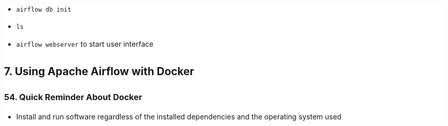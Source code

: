 * `airflow db init`
* `ls`

* `airflow webserver` to start user interface



## 7. Using Apache Airflow with Docker

### 54. Quick Reminder About Docker
- Install and run software regardless of the installed dependencies and the operating system used